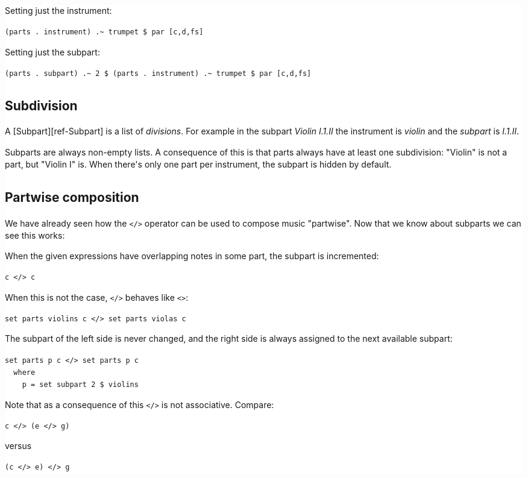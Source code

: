 Setting just the instrument:

```haskell+music
(parts . instrument) .~ trumpet $ par [c,d,fs]
```

Setting just the subpart:

```haskell+music
(parts . subpart) .~ 2 $ (parts . instrument) .~ trumpet $ par [c,d,fs]
```

## Subdivision

A [Subpart][ref-Subpart] is a list of *divisions*. For example in the subpart *Violin I.1.II* the instrument is *violin* and the *subpart* is *I.1.II*.

Subparts are always non-empty lists. A consequence of this is that parts always have at least one subdivision: "Violin" is not a part, but "Violin I" is. When there's only one part per instrument, the subpart is hidden by default.





## Partwise composition

We have already seen how the `</>` operator can be used to compose music "partwise". Now that we know about subparts we can see this works:

When the given expressions have overlapping notes in some part, the subpart is incremented:

```haskell+music
c </> c
```

When this is not the case, `</>` behaves like `<>`:

```haskell+music
set parts violins c </> set parts violas c
```

The subpart of the left side is never changed, and the right side is always assigned to the next available subpart:

```haskell+music
set parts p c </> set parts p c
  where
    p = set subpart 2 $ violins
```

Note that as a consequence of this `</>` is not associative. Compare:

```haskell+music
c </> (e </> g)
```

versus

```haskell+music
(c </> e) </> g
```


[ref-transform]: x
[ref-adagio]: x
[ref-allegro]: x
[ref-fermata]: x
[ref-Functor]: x